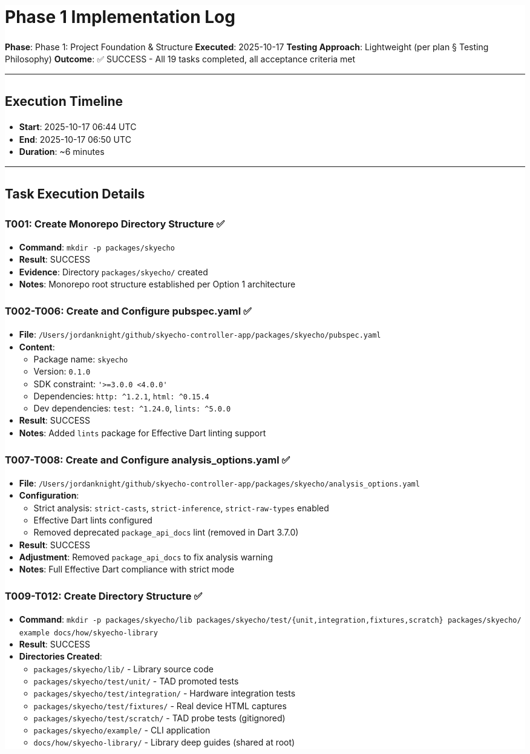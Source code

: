 # Phase 1 Implementation Log

**Phase**: Phase 1: Project Foundation & Structure
**Executed**: 2025-10-17
**Testing Approach**: Lightweight (per plan § Testing Philosophy)
**Outcome**: ✅ SUCCESS - All 19 tasks completed, all acceptance criteria met

---

## Execution Timeline

- **Start**: 2025-10-17 06:44 UTC
- **End**: 2025-10-17 06:50 UTC
- **Duration**: ~6 minutes

---

## Task Execution Details

### T001: Create Monorepo Directory Structure ✅
- **Command**: `mkdir -p packages/skyecho`
- **Result**: SUCCESS
- **Evidence**: Directory `packages/skyecho/` created
- **Notes**: Monorepo root structure established per Option 1 architecture

### T002-T006: Create and Configure pubspec.yaml ✅
- **File**: `/Users/jordanknight/github/skyecho-controller-app/packages/skyecho/pubspec.yaml`
- **Content**:
  - Package name: `skyecho`
  - Version: `0.1.0`
  - SDK constraint: `'>=3.0.0 <4.0.0'`
  - Dependencies: `http: ^1.2.1`, `html: ^0.15.4`
  - Dev dependencies: `test: ^1.24.0`, `lints: ^5.0.0`
- **Result**: SUCCESS
- **Notes**: Added `lints` package for Effective Dart linting support

### T007-T008: Create and Configure analysis_options.yaml ✅
- **File**: `/Users/jordanknight/github/skyecho-controller-app/packages/skyecho/analysis_options.yaml`
- **Configuration**:
  - Strict analysis: `strict-casts`, `strict-inference`, `strict-raw-types` enabled
  - Effective Dart lints configured
  - Removed deprecated `package_api_docs` lint (removed in Dart 3.7.0)
- **Result**: SUCCESS
- **Adjustment**: Removed `package_api_docs` to fix analysis warning
- **Notes**: Full Effective Dart compliance with strict mode

### T009-T012: Create Directory Structure ✅
- **Command**: `mkdir -p packages/skyecho/lib packages/skyecho/test/{unit,integration,fixtures,scratch} packages/skyecho/example docs/how/skyecho-library`
- **Result**: SUCCESS
- **Directories Created**:
  - `packages/skyecho/lib/` - Library source code
  - `packages/skyecho/test/unit/` - TAD promoted tests
  - `packages/skyecho/test/integration/` - Hardware integration tests
  - `packages/skyecho/test/fixtures/` - Real device HTML captures
  - `packages/skyecho/test/scratch/` - TAD probe tests (gitignored)
  - `packages/skyecho/example/` - CLI application
  - `docs/how/skyecho-library/` - Library deep guides (shared at root)
